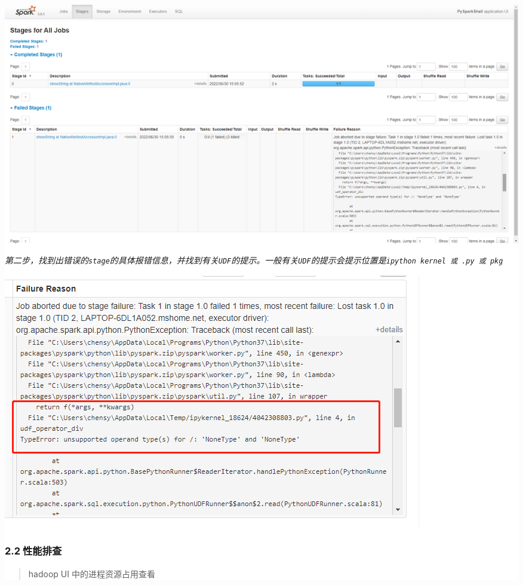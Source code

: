 <img src="/img/error_3.png">

*第二步，找到出错误的`stage`的具体报错信息，并找到有关`UDF`的提示。一般有关`UDF`的提示会提示位置是`ipython kernel 或 .py 或 pkg`*

<img src="/img/error_4.png">

### 2.2 性能排查

> hadoop UI 中的进程资源占用查看
